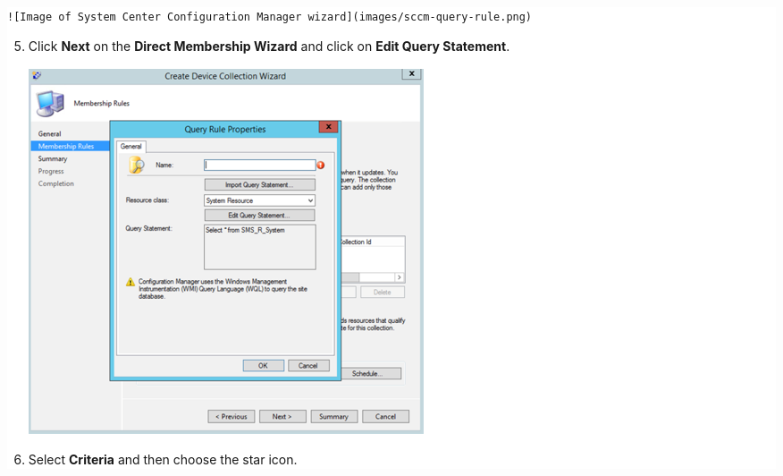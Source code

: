     ![Image of System Center Configuration Manager wizard](images/sccm-query-rule.png)

5.  Click **Next** on the **Direct Membership Wizard** and click on **Edit Query Statement**.

     ![Image of System Center Configuration Manager wizard](images/sccm-direct-membership.png)

6. Select **Criteria** and then choose the star icon.
